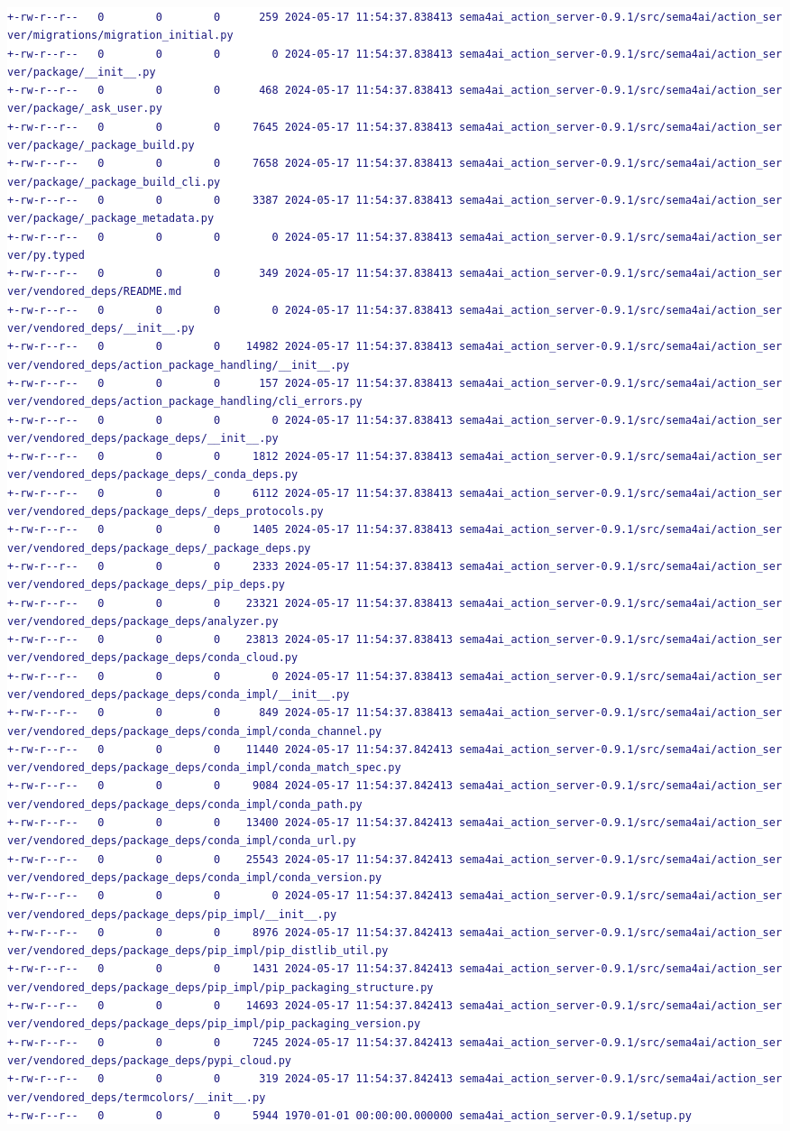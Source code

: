 ```diff
+-rw-r--r--   0        0        0      259 2024-05-17 11:54:37.838413 sema4ai_action_server-0.9.1/src/sema4ai/action_server/migrations/migration_initial.py
+-rw-r--r--   0        0        0        0 2024-05-17 11:54:37.838413 sema4ai_action_server-0.9.1/src/sema4ai/action_server/package/__init__.py
+-rw-r--r--   0        0        0      468 2024-05-17 11:54:37.838413 sema4ai_action_server-0.9.1/src/sema4ai/action_server/package/_ask_user.py
+-rw-r--r--   0        0        0     7645 2024-05-17 11:54:37.838413 sema4ai_action_server-0.9.1/src/sema4ai/action_server/package/_package_build.py
+-rw-r--r--   0        0        0     7658 2024-05-17 11:54:37.838413 sema4ai_action_server-0.9.1/src/sema4ai/action_server/package/_package_build_cli.py
+-rw-r--r--   0        0        0     3387 2024-05-17 11:54:37.838413 sema4ai_action_server-0.9.1/src/sema4ai/action_server/package/_package_metadata.py
+-rw-r--r--   0        0        0        0 2024-05-17 11:54:37.838413 sema4ai_action_server-0.9.1/src/sema4ai/action_server/py.typed
+-rw-r--r--   0        0        0      349 2024-05-17 11:54:37.838413 sema4ai_action_server-0.9.1/src/sema4ai/action_server/vendored_deps/README.md
+-rw-r--r--   0        0        0        0 2024-05-17 11:54:37.838413 sema4ai_action_server-0.9.1/src/sema4ai/action_server/vendored_deps/__init__.py
+-rw-r--r--   0        0        0    14982 2024-05-17 11:54:37.838413 sema4ai_action_server-0.9.1/src/sema4ai/action_server/vendored_deps/action_package_handling/__init__.py
+-rw-r--r--   0        0        0      157 2024-05-17 11:54:37.838413 sema4ai_action_server-0.9.1/src/sema4ai/action_server/vendored_deps/action_package_handling/cli_errors.py
+-rw-r--r--   0        0        0        0 2024-05-17 11:54:37.838413 sema4ai_action_server-0.9.1/src/sema4ai/action_server/vendored_deps/package_deps/__init__.py
+-rw-r--r--   0        0        0     1812 2024-05-17 11:54:37.838413 sema4ai_action_server-0.9.1/src/sema4ai/action_server/vendored_deps/package_deps/_conda_deps.py
+-rw-r--r--   0        0        0     6112 2024-05-17 11:54:37.838413 sema4ai_action_server-0.9.1/src/sema4ai/action_server/vendored_deps/package_deps/_deps_protocols.py
+-rw-r--r--   0        0        0     1405 2024-05-17 11:54:37.838413 sema4ai_action_server-0.9.1/src/sema4ai/action_server/vendored_deps/package_deps/_package_deps.py
+-rw-r--r--   0        0        0     2333 2024-05-17 11:54:37.838413 sema4ai_action_server-0.9.1/src/sema4ai/action_server/vendored_deps/package_deps/_pip_deps.py
+-rw-r--r--   0        0        0    23321 2024-05-17 11:54:37.838413 sema4ai_action_server-0.9.1/src/sema4ai/action_server/vendored_deps/package_deps/analyzer.py
+-rw-r--r--   0        0        0    23813 2024-05-17 11:54:37.838413 sema4ai_action_server-0.9.1/src/sema4ai/action_server/vendored_deps/package_deps/conda_cloud.py
+-rw-r--r--   0        0        0        0 2024-05-17 11:54:37.838413 sema4ai_action_server-0.9.1/src/sema4ai/action_server/vendored_deps/package_deps/conda_impl/__init__.py
+-rw-r--r--   0        0        0      849 2024-05-17 11:54:37.838413 sema4ai_action_server-0.9.1/src/sema4ai/action_server/vendored_deps/package_deps/conda_impl/conda_channel.py
+-rw-r--r--   0        0        0    11440 2024-05-17 11:54:37.842413 sema4ai_action_server-0.9.1/src/sema4ai/action_server/vendored_deps/package_deps/conda_impl/conda_match_spec.py
+-rw-r--r--   0        0        0     9084 2024-05-17 11:54:37.842413 sema4ai_action_server-0.9.1/src/sema4ai/action_server/vendored_deps/package_deps/conda_impl/conda_path.py
+-rw-r--r--   0        0        0    13400 2024-05-17 11:54:37.842413 sema4ai_action_server-0.9.1/src/sema4ai/action_server/vendored_deps/package_deps/conda_impl/conda_url.py
+-rw-r--r--   0        0        0    25543 2024-05-17 11:54:37.842413 sema4ai_action_server-0.9.1/src/sema4ai/action_server/vendored_deps/package_deps/conda_impl/conda_version.py
+-rw-r--r--   0        0        0        0 2024-05-17 11:54:37.842413 sema4ai_action_server-0.9.1/src/sema4ai/action_server/vendored_deps/package_deps/pip_impl/__init__.py
+-rw-r--r--   0        0        0     8976 2024-05-17 11:54:37.842413 sema4ai_action_server-0.9.1/src/sema4ai/action_server/vendored_deps/package_deps/pip_impl/pip_distlib_util.py
+-rw-r--r--   0        0        0     1431 2024-05-17 11:54:37.842413 sema4ai_action_server-0.9.1/src/sema4ai/action_server/vendored_deps/package_deps/pip_impl/pip_packaging_structure.py
+-rw-r--r--   0        0        0    14693 2024-05-17 11:54:37.842413 sema4ai_action_server-0.9.1/src/sema4ai/action_server/vendored_deps/package_deps/pip_impl/pip_packaging_version.py
+-rw-r--r--   0        0        0     7245 2024-05-17 11:54:37.842413 sema4ai_action_server-0.9.1/src/sema4ai/action_server/vendored_deps/package_deps/pypi_cloud.py
+-rw-r--r--   0        0        0      319 2024-05-17 11:54:37.842413 sema4ai_action_server-0.9.1/src/sema4ai/action_server/vendored_deps/termcolors/__init__.py
+-rw-r--r--   0        0        0     5944 1970-01-01 00:00:00.000000 sema4ai_action_server-0.9.1/setup.py
```
